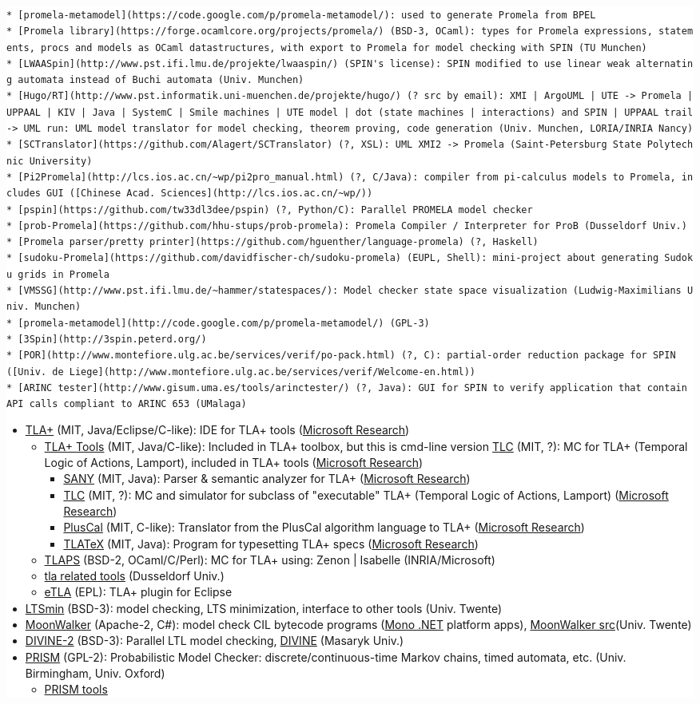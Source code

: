 	* [promela-metamodel](https://code.google.com/p/promela-metamodel/): used to generate Promela from BPEL
	* [Promela library](https://forge.ocamlcore.org/projects/promela/) (BSD-3, OCaml): types for Promela expressions, statements, procs and models as OCaml datastructures, with export to Promela for model checking with SPIN (TU Munchen)
	* [LWAASpin](http://www.pst.ifi.lmu.de/projekte/lwaaspin/) (SPIN's license): SPIN modified to use linear weak alternating automata instead of Buchi automata (Univ. Munchen)
	* [Hugo/RT](http://www.pst.informatik.uni-muenchen.de/projekte/hugo/) (? src by email): XMI | ArgoUML | UTE -> Promela | UPPAAL | KIV | Java | SystemC | Smile machines | UTE model | dot (state machines | interactions) and SPIN | UPPAAL trail -> UML run: UML model translator for model checking, theorem proving, code generation (Univ. Munchen, LORIA/INRIA Nancy)
	* [SCTranslator](https://github.com/Alagert/SCTranslator) (?, XSL): UML XMI2 -> Promela (Saint-Petersburg State Polytechnic University)
	* [Pi2Promela](http://lcs.ios.ac.cn/~wp/pi2pro_manual.html) (?, C/Java): compiler from pi-calculus models to Promela, includes GUI ([Chinese Acad. Sciences](http://lcs.ios.ac.cn/~wp/))
	* [pspin](https://github.com/tw33dl3dee/pspin) (?, Python/C): Parallel PROMELA model checker
	* [prob-Promela](https://github.com/hhu-stups/prob-promela): Promela Compiler / Interpreter for ProB (Dusseldorf Univ.)
	* [Promela parser/pretty printer](https://github.com/hguenther/language-promela) (?, Haskell)
	* [sudoku-Promela](https://github.com/davidfischer-ch/sudoku-promela) (EUPL, Shell): mini-project about generating Sudoku grids in Promela
	* [VMSSG](http://www.pst.ifi.lmu.de/~hammer/statespaces/): Model checker state space visualization (Ludwig-Maximilians Univ. Munchen)
	* [promela-metamodel](http://code.google.com/p/promela-metamodel/) (GPL-3)
	* [3Spin](http://3spin.peterd.org/)
	* [POR](http://www.montefiore.ulg.ac.be/services/verif/po-pack.html) (?, C): partial-order reduction package for SPIN ([Univ. de Liege](http://www.montefiore.ulg.ac.be/services/verif/Welcome-en.html))
	* [ARINC tester](http://www.gisum.uma.es/tools/arinctester/) (?, Java): GUI for SPIN to verify application that contain API calls compliant to ARINC 653 (UMalaga)
- [TLA+](http://research.microsoft.com/en-us/um/people/lamport/tla/toolbox.html) (MIT, Java/Eclipse/C-like): IDE for TLA+ tools ([Microsoft Research](http://research.microsoft.com/en-us/um/people/lamport/))
	* [TLA+ Tools](http://research.microsoft.com/en-us/um/people/lamport/tla/tools.html) (MIT, Java/C-like): Included in TLA+ toolbox, but this is cmd-line version [TLC](http://research.microsoft.com/en-us/um/people/lamport/tla/tlc.html) (MIT, ?): MC for TLA+ (Temporal Logic of Actions, Lamport), included in TLA+ tools ([Microsoft Research](http://research.microsoft.com/en-us/um/people/lamport/))
		+ [SANY](http://research.microsoft.com/en-us/um/people/lamport/tla/sany.html) (MIT, Java): Parser & semantic analyzer for TLA+ ([Microsoft Research](http://research.microsoft.com/en-us/um/people/lamport/))
		+ [TLC](http://research.microsoft.com/en-us/um/people/lamport/tla/tlc.html) (MIT, ?): MC and simulator for subclass of "executable" TLA+ (Temporal Logic of Actions, Lamport) ([Microsoft Research](http://research.microsoft.com/en-us/um/people/lamport/))
		+ [PlusCal](http://research.microsoft.com/en-us/um/people/lamport/tla/pluscal.html) (MIT, C-like): Translator from the PlusCal algorithm language to TLA+ ([Microsoft Research](http://research.microsoft.com/en-us/um/people/lamport/))
		+ [TLATeX](http://research.microsoft.com/en-us/um/people/lamport/tla/tlatex.html) (MIT, Java): Program for typesetting TLA+ specs ([Microsoft Research](http://research.microsoft.com/en-us/um/people/lamport/))
	* [TLAPS](http://tla.msr-inria.inria.fr/tlaps/content/Home.html) (BSD-2, OCaml/C/Perl): MC for TLA+ using: Zenon | Isabelle (INRIA/Microsoft)
	* [tla related tools](https://github.com/hhu-stups) (Dusseldorf Univ.)
	* [eTLA](https://sourceforge.net/projects/etla/) (EPL): TLA+ plugin for Eclipse
- [LTSmin](http://fmt.cs.utwente.nl/tools/ltsmin/) (BSD-3): model checking, LTS minimization, interface to other tools (Univ. Twente)
- [MoonWalker](http://fmt.cs.utwente.nl/tools/moonwalker/) (Apache-2, C#): model check CIL bytecode programs ([Mono .NET](http://www.mono-project.com/Main_Page) platform apps), [MoonWalker src](http://code.google.com/p/moonwalker/)(Univ. Twente)
- [DIVINE-2](http://divine.fi.muni.cz/) (BSD-3): Parallel LTL model checking, [DIVINE](http://divine.fi.muni.cz/darcs/mainline/gui/help/divine/divine-cluster.html) (Masaryk Univ.)
- [PRISM](http://www.prismmodelchecker.org/) (GPL-2): Probabilistic Model Checker: discrete/continuous-time Markov chains, timed automata, etc. (Univ. Birmingham, Univ. Oxford)
	* [PRISM tools](http://www.prismmodelchecker.org/other-tools.php)